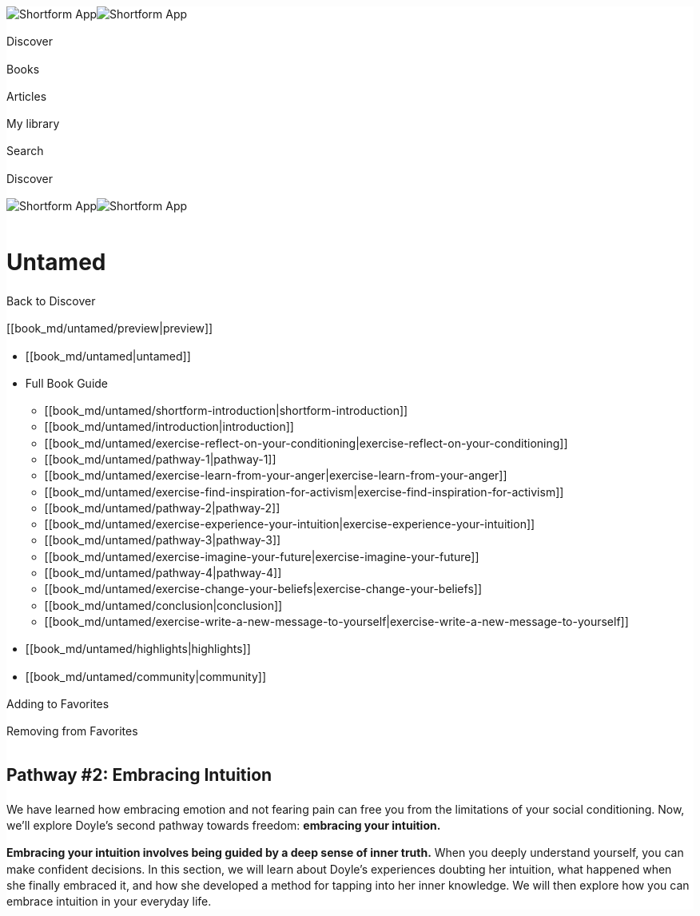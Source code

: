 ![Shortform App](/img/logo.36a2399e.svg)![Shortform App](/img/logo-dark.70c1b072.svg)

Discover

Books

Articles

My library

Search

Discover

![Shortform App](/img/logo.36a2399e.svg)![Shortform App](/img/logo-dark.70c1b072.svg)

# Untamed

Back to Discover

[[book_md/untamed/preview|preview]]

  * [[book_md/untamed|untamed]]
  * Full Book Guide

    * [[book_md/untamed/shortform-introduction|shortform-introduction]]
    * [[book_md/untamed/introduction|introduction]]
    * [[book_md/untamed/exercise-reflect-on-your-conditioning|exercise-reflect-on-your-conditioning]]
    * [[book_md/untamed/pathway-1|pathway-1]]
    * [[book_md/untamed/exercise-learn-from-your-anger|exercise-learn-from-your-anger]]
    * [[book_md/untamed/exercise-find-inspiration-for-activism|exercise-find-inspiration-for-activism]]
    * [[book_md/untamed/pathway-2|pathway-2]]
    * [[book_md/untamed/exercise-experience-your-intuition|exercise-experience-your-intuition]]
    * [[book_md/untamed/pathway-3|pathway-3]]
    * [[book_md/untamed/exercise-imagine-your-future|exercise-imagine-your-future]]
    * [[book_md/untamed/pathway-4|pathway-4]]
    * [[book_md/untamed/exercise-change-your-beliefs|exercise-change-your-beliefs]]
    * [[book_md/untamed/conclusion|conclusion]]
    * [[book_md/untamed/exercise-write-a-new-message-to-yourself|exercise-write-a-new-message-to-yourself]]
  * [[book_md/untamed/highlights|highlights]]
  * [[book_md/untamed/community|community]]



Adding to Favorites 

Removing from Favorites 

## Pathway #2: Embracing Intuition

We have learned how embracing emotion and not fearing pain can free you from the limitations of your social conditioning. Now, we’ll explore Doyle’s second pathway towards freedom: **embracing your intuition.**

**Embracing your intuition involves being guided by a deep sense of inner truth.** When you deeply understand yourself, you can make confident decisions. In this section, we will learn about Doyle’s experiences doubting her intuition, what happened when she finally embraced it, and how she developed a method for tapping into her inner knowledge. We will then explore how you can embrace intuition in your everyday life.

